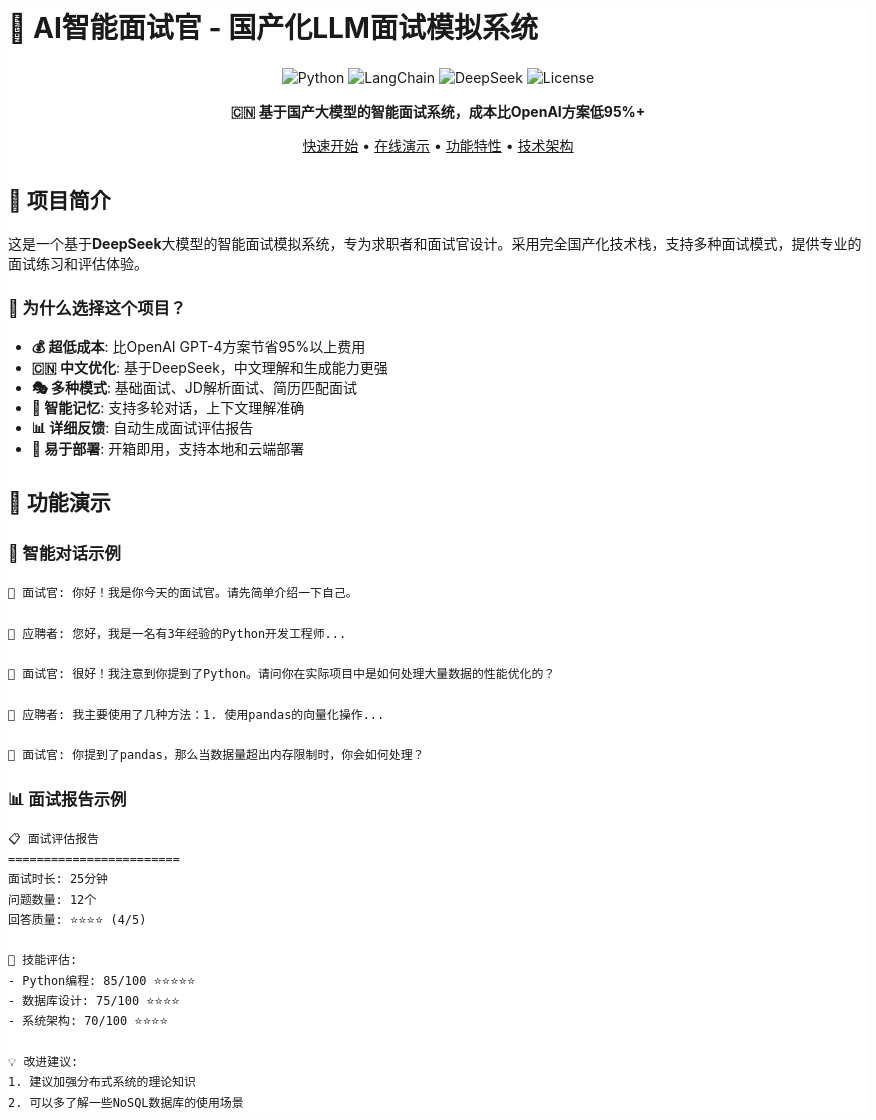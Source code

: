 # 🚀 AI智能面试官 - 国产化LLM面试模拟系统

<div align="center">

![Python](https://img.shields.io/badge/Python-3.11+-blue.svg)
![LangChain](https://img.shields.io/badge/LangChain-Latest-green.svg)
![DeepSeek](https://img.shields.io/badge/DeepSeek-API-red.svg)
![License](https://img.shields.io/badge/License-MIT-yellow.svg)

**🇨🇳 基于国产大模型的智能面试系统，成本比OpenAI方案低95%+**

[快速开始](#-快速开始) • [在线演示](#-演示视频) • [功能特性](#-功能特性) • [技术架构](#-技术架构)

</div>

## 🎯 项目简介

这是一个基于**DeepSeek**大模型的智能面试模拟系统，专为求职者和面试官设计。采用完全国产化技术栈，支持多种面试模式，提供专业的面试练习和评估体验。

### 🌟 为什么选择这个项目？

- **💰 超低成本**: 比OpenAI GPT-4方案节省95%以上费用
- **🇨🇳 中文优化**: 基于DeepSeek，中文理解和生成能力更强
- **🎭 多种模式**: 基础面试、JD解析面试、简历匹配面试
- **🧠 智能记忆**: 支持多轮对话，上下文理解准确
- **📊 详细反馈**: 自动生成面试评估报告
- **🔧 易于部署**: 开箱即用，支持本地和云端部署

## 🎪 功能演示

### 💬 智能对话示例

```
🤖 面试官: 你好！我是你今天的面试官。请先简单介绍一下自己。

👤 应聘者: 您好，我是一名有3年经验的Python开发工程师...

🤖 面试官: 很好！我注意到你提到了Python。请问你在实际项目中是如何处理大量数据的性能优化的？

👤 应聘者: 我主要使用了几种方法：1. 使用pandas的向量化操作...

🤖 面试官: 你提到了pandas，那么当数据量超出内存限制时，你会如何处理？
```

### 📊 面试报告示例

```
📋 面试评估报告
========================
面试时长: 25分钟
问题数量: 12个
回答质量: ⭐⭐⭐⭐ (4/5)

🎯 技能评估:
- Python编程: 85/100 ⭐⭐⭐⭐⭐
- 数据库设计: 75/100 ⭐⭐⭐⭐
- 系统架构: 70/100 ⭐⭐⭐⭐

💡 改进建议:
1. 建议加强分布式系统的理论知识
2. 可以多了解一些NoSQL数据库的使用场景
```

